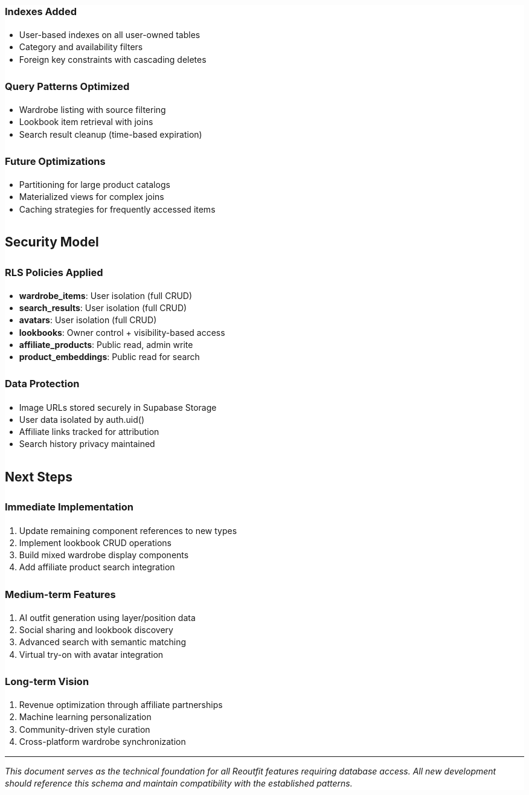 ### Indexes Added
- User-based indexes on all user-owned tables
- Category and availability filters
- Foreign key constraints with cascading deletes

### Query Patterns Optimized
- Wardrobe listing with source filtering
- Lookbook item retrieval with joins
- Search result cleanup (time-based expiration)

### Future Optimizations
- Partitioning for large product catalogs
- Materialized views for complex joins
- Caching strategies for frequently accessed items

## Security Model

### RLS Policies Applied
- **wardrobe_items**: User isolation (full CRUD)
- **search_results**: User isolation (full CRUD)
- **avatars**: User isolation (full CRUD)
- **lookbooks**: Owner control + visibility-based access
- **affiliate_products**: Public read, admin write
- **product_embeddings**: Public read for search

### Data Protection
- Image URLs stored securely in Supabase Storage
- User data isolated by auth.uid()
- Affiliate links tracked for attribution
- Search history privacy maintained

## Next Steps

### Immediate Implementation
1. Update remaining component references to new types
2. Implement lookbook CRUD operations
3. Build mixed wardrobe display components
4. Add affiliate product search integration

### Medium-term Features
1. AI outfit generation using layer/position data
2. Social sharing and lookbook discovery
3. Advanced search with semantic matching
4. Virtual try-on with avatar integration

### Long-term Vision
1. Revenue optimization through affiliate partnerships
2. Machine learning personalization
3. Community-driven style curation
4. Cross-platform wardrobe synchronization

---

*This document serves as the technical foundation for all Reoutfit features requiring database access. All new development should reference this schema and maintain compatibility with the established patterns.*
